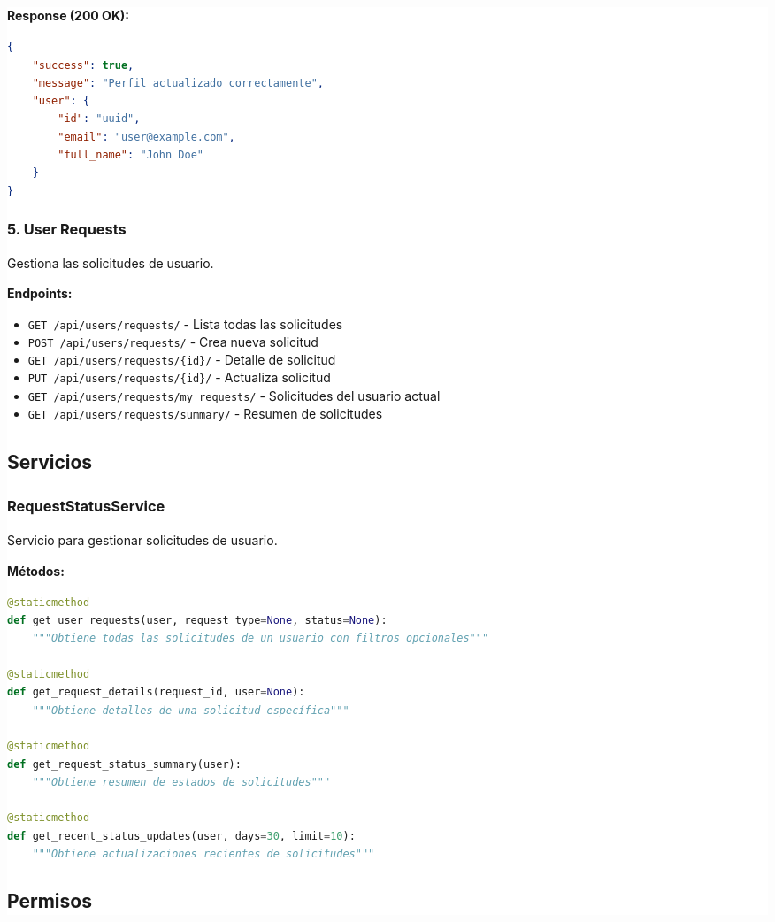 **Response (200 OK):**
```json
{
    "success": true,
    "message": "Perfil actualizado correctamente",
    "user": {
        "id": "uuid",
        "email": "user@example.com",
        "full_name": "John Doe"
    }
}
```

### 5. User Requests

Gestiona las solicitudes de usuario.

**Endpoints:**
- `GET /api/users/requests/` - Lista todas las solicitudes
- `POST /api/users/requests/` - Crea nueva solicitud
- `GET /api/users/requests/{id}/` - Detalle de solicitud
- `PUT /api/users/requests/{id}/` - Actualiza solicitud
- `GET /api/users/requests/my_requests/` - Solicitudes del usuario actual
- `GET /api/users/requests/summary/` - Resumen de solicitudes

## Servicios

### RequestStatusService

Servicio para gestionar solicitudes de usuario.

**Métodos:**

```python
@staticmethod
def get_user_requests(user, request_type=None, status=None):
    """Obtiene todas las solicitudes de un usuario con filtros opcionales"""

@staticmethod
def get_request_details(request_id, user=None):
    """Obtiene detalles de una solicitud específica"""

@staticmethod
def get_request_status_summary(user):
    """Obtiene resumen de estados de solicitudes"""

@staticmethod
def get_recent_status_updates(user, days=30, limit=10):
    """Obtiene actualizaciones recientes de solicitudes"""
```

## Permisos
